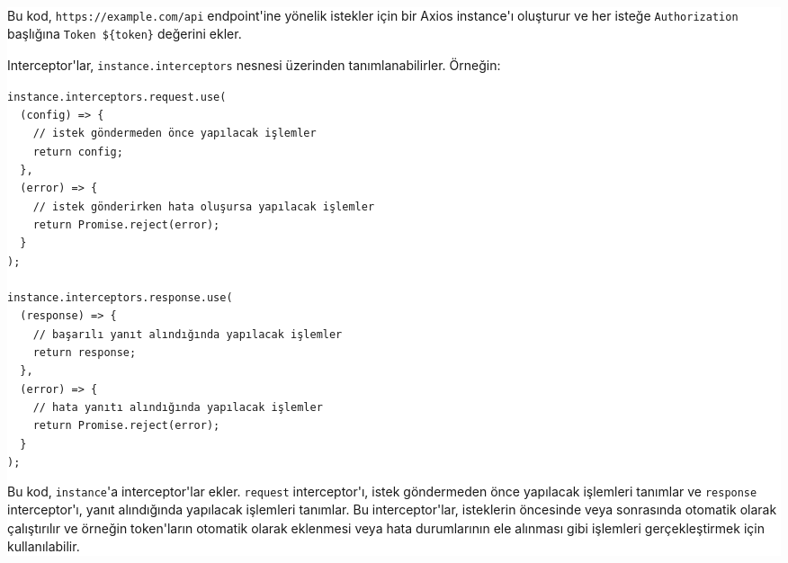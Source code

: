 Bu kod, `https://example.com/api` endpoint'ine yönelik istekler için bir Axios instance'ı oluşturur ve her isteğe `Authorization` başlığına `Token ${token}` değerini ekler.

Interceptor'lar, `instance.interceptors` nesnesi üzerinden tanımlanabilirler. Örneğin:

```
instance.interceptors.request.use(
  (config) => {
    // istek göndermeden önce yapılacak işlemler
    return config;
  },
  (error) => {
    // istek gönderirken hata oluşursa yapılacak işlemler
    return Promise.reject(error);
  }
);

instance.interceptors.response.use(
  (response) => {
    // başarılı yanıt alındığında yapılacak işlemler
    return response;
  },
  (error) => {
    // hata yanıtı alındığında yapılacak işlemler
    return Promise.reject(error);
  }
);

```

Bu kod, `instance`'a interceptor'lar ekler. `request` interceptor'ı, istek göndermeden önce yapılacak işlemleri tanımlar ve `response` interceptor'ı, yanıt alındığında yapılacak işlemleri tanımlar. Bu interceptor'lar, isteklerin öncesinde veya sonrasında otomatik olarak çalıştırılır ve örneğin token'ların otomatik olarak eklenmesi veya hata durumlarının ele alınması gibi işlemleri gerçekleştirmek için kullanılabilir.
